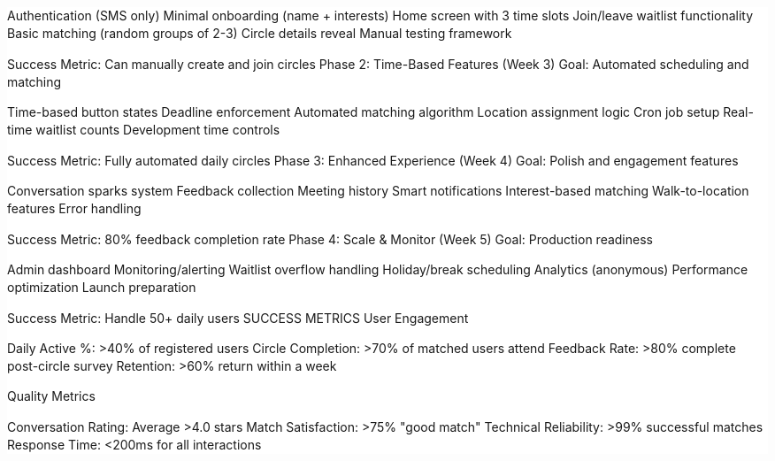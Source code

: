 Authentication (SMS only)
Minimal onboarding (name + interests)
Home screen with 3 time slots
Join/leave waitlist functionality
Basic matching (random groups of 2-3)
Circle details reveal
Manual testing framework

Success Metric: Can manually create and join circles
Phase 2: Time-Based Features (Week 3)
Goal: Automated scheduling and matching

Time-based button states
Deadline enforcement
Automated matching algorithm
Location assignment logic
Cron job setup
Real-time waitlist counts
Development time controls

Success Metric: Fully automated daily circles
Phase 3: Enhanced Experience (Week 4)
Goal: Polish and engagement features

Conversation sparks system
Feedback collection
Meeting history
Smart notifications
Interest-based matching
Walk-to-location features
Error handling

Success Metric: 80% feedback completion rate
Phase 4: Scale & Monitor (Week 5)
Goal: Production readiness

Admin dashboard
Monitoring/alerting
Waitlist overflow handling
Holiday/break scheduling
Analytics (anonymous)
Performance optimization
Launch preparation

Success Metric: Handle 50+ daily users
SUCCESS METRICS
User Engagement

Daily Active %: >40% of registered users
Circle Completion: >70% of matched users attend
Feedback Rate: >80% complete post-circle survey
Retention: >60% return within a week

Quality Metrics

Conversation Rating: Average >4.0 stars
Match Satisfaction: >75% "good match"
Technical Reliability: >99% successful matches
Response Time: <200ms for all interactions
